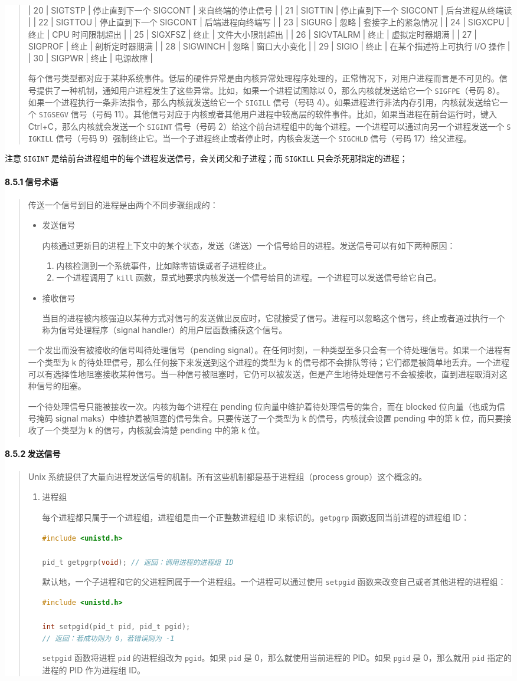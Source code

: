 > | 20   | SIGTSTP   | 停止直到下一个 SIGCONT     | 来自终端的停止信号             |
> | 21   | SIGTTIN   | 停止直到下一个 SIGCONT     | 后台进程从终端读               |
> | 22   | SIGTTOU   | 停止直到下一个 SIGCONT     | 后端进程向终端写               |
> | 23   | SIGURG    | 忽略                       | 套接字上的紧急情况             |
> | 24   | SIGXCPU   | 终止                       | CPU 时间限制超出               |
> | 25   | SIGXFSZ   | 终止                       | 文件大小限制超出               |
> | 26   | SIGVTALRM | 终止                       | 虚拟定时器期满                 |
> | 27   | SIGPROF   | 终止                       | 剖析定时器期满                 |
> | 28   | SIGWINCH  | 忽略                       | 窗口大小变化                   |
> | 29   | SIGIO     | 终止                       | 在某个描述符上可执行 I/O 操作  |
> | 30   | SIGPWR    | 终止                       | 电源故障                       |
>
> 每个信号类型都对应于某种系统事件。低层的硬件异常是由内核异常处理程序处理的，正常情况下，对用户进程而言是不可见的。信号提供了一种机制，通知用户进程发生了这些异常。比如，如果一个进程试图除以 0，那么内核就发送给它一个 `SIGFPE`（号码 8）。如果一个进程执行一条非法指令，那么内核就发送给它一个 `SIGILL` 信号（号码 4）。如果进程进行非法内存引用，内核就发送给它一个 `SIGSEGV` 信号（号码 11）。其他信号对应于内核或者其他用户进程中较高层的软件事件。比如，如果当进程在前台运行时，键入 Ctrl+C，那么内核就会发送一个 `SIGINT` 信号（号码 2）给这个前台进程组中的每个进程。一个进程可以通过向另一个进程发送一个 `SIGKILL` 信号（号码 9）强制终止它。当一个子进程终止或者停止时，内核会发送一个 `SIGCHLD` 信号（号码 17）给父进程。

注意 `SIGINT` 是给前台进程组中的每个进程发送信号，会关闭父和子进程；而 `SIGKILL` 只会杀死那指定的进程；

#### 8.5.1 信号术语

> 传送一个信号到目的进程是由两个不同步骤组成的：
>
> - 发送信号
>
>   内核通过更新目的进程上下文中的某个状态，发送（递送）一个信号给目的进程。发送信号可以有如下两种原因：
>
>   1. 内核检测到一个系统事件，比如除零错误或者子进程终止。
>   2. 一个进程调用了 `kill` 函数，显式地要求内核发送一个信号给目的进程。一个进程可以发送信号给它自己。
>
> - 接收信号
>
>   当目的进程被内核强迫以某种方式对信号的发送做出反应时，它就接受了信号。进程可以忽略这个信号，终止或者通过执行一个称为信号处理程序（signal handler）的用户层函数捕获这个信号。
>
> 一个发出而没有被接收的信号叫待处理信号（pending signal）。在任何时刻，一种类型至多只会有一个待处理信号。如果一个进程有一个类型为 k 的待处理信号，那么任何接下来发送到这个进程的类型为 k 的信号都不会排队等待；它们都是被简单地丢弃。一个进程可以有选择性地阻塞接收某种信号。当一种信号被阻塞时，它仍可以被发送，但是产生地待处理信号不会被接收，直到进程取消对这种信号的阻塞。
>
> 一个待处理信号只能被接收一次。内核为每个进程在 pending 位向量中维护着待处理信号的集合，而在 blocked 位向量（也成为信号掩码 signal maks）中维护着被阻塞的信号集合。只要传送了一个类型为 k 的信号，内核就会设置 pending 中的第 k 位，而只要接收了一个类型为 k 的信号，内核就会清楚 pending 中的第 k 位。

#### 8.5.2 发送信号

> Unix 系统提供了大量向进程发送信号的机制。所有这些机制都是基于进程组（process group）这个概念的。
>
> 1. 进程组
>
>    每个进程都只属于一个进程组，进程组是由一个正整数进程组 ID 来标识的。`getpgrp` 函数返回当前进程的进程组 ID：
>
>    ```c
>    #include <unistd.h>
>    
>    pid_t getpgrp(void); // 返回：调用进程的进程组 ID
>    ```
>
>    默认地，一个子进程和它的父进程同属于一个进程组。一个进程可以通过使用 `setpgid` 函数来改变自己或者其他进程的进程组：
>
>    ```c
>    #include <unistd.h>
>    
>    int setpgid(pid_t pid, pid_t pgid);
>    // 返回：若成功则为 0，若错误则为 -1
>    ```
>
>    `setpgid` 函数将进程 `pid` 的进程组改为 `pgid`。如果 `pid` 是 0，那么就使用当前进程的 PID。如果 `pgid` 是 0，那么就用 `pid` 指定的进程的 PID 作为进程组 ID。